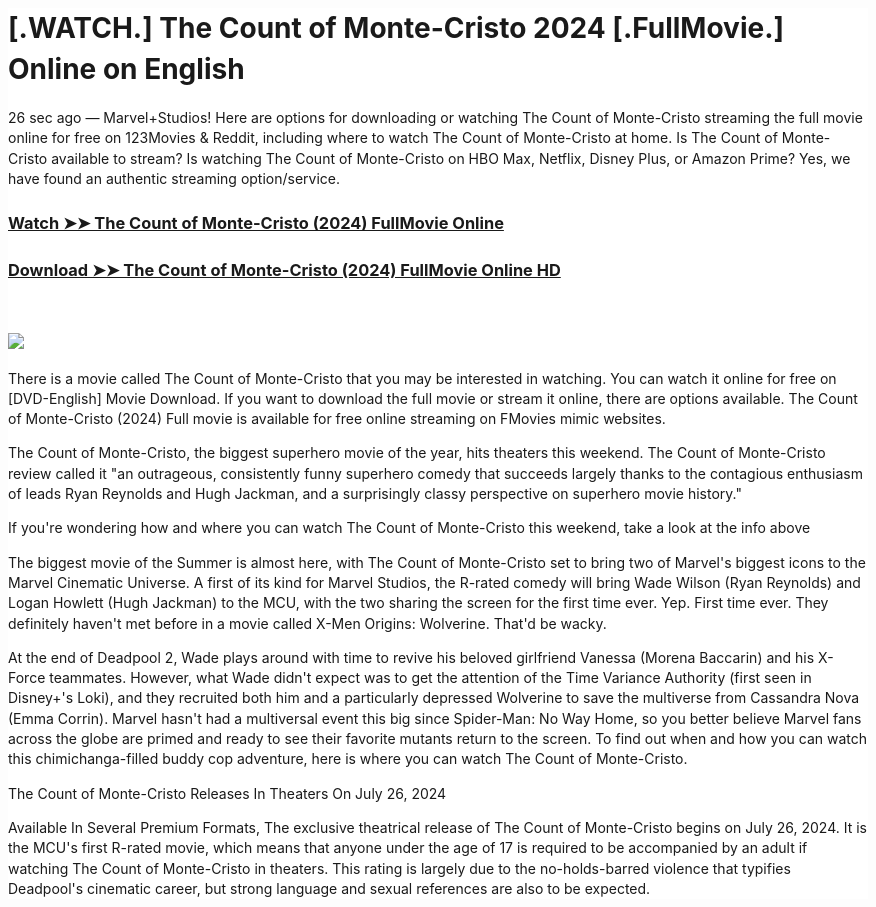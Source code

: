 # [.WATCH.] The Count of Monte-Cristo 2024 [.FullMovie.] Online on English

26 sec ago — Marvel+Studios! Here are options for downloading or watching The Count of Monte-Cristo streaming the full movie online for free on 123Movies & Reddit, including where to watch The Count of Monte-Cristo at home. Is The Count of Monte-Cristo available to stream? Is watching The Count of Monte-Cristo on HBO Max, Netflix, Disney Plus, or Amazon Prime? Yes, we have found an authentic streaming option/service.
</br>
### [Watch ➤➤ The Count of Monte-Cristo (2024) FullMovie Online](https://t.co/qojsYkiXSQ)

### [Download ➤➤ The Count of Monte-Cristo (2024) FullMovie Online HD](https://t.co/qojsYkiXSQ)
</br>
<p dir="auto"><a href="https://t.co/qojsYkiXSQ" title="PLAY NOW" rel="nofollow"><img src="https://i.imgur.com/jhNGoEt.gif" style="max-width: 100%;"></a></p>

There is a movie called The Count of Monte-Cristo that you may be interested in watching. You can watch it online for free on [DVD-English] Movie Download. If you want to download the full movie or stream it online, there are options available. The Count of Monte-Cristo (2024) Full movie is available for free online streaming on FMovies mimic websites.

The Count of Monte-Cristo, the biggest superhero movie of the year, hits theaters this weekend. The Count of Monte-Cristo review called it "an outrageous, consistently funny superhero comedy that succeeds largely thanks to the contagious enthusiasm of leads Ryan Reynolds and Hugh Jackman, and a surprisingly classy perspective on superhero movie history."

If you're wondering how and where you can watch The Count of Monte-Cristo this weekend, take a look at the info above

The biggest movie of the Summer is almost here, with The Count of Monte-Cristo set to bring two of Marvel's biggest icons to the Marvel Cinematic Universe. A first of its kind for Marvel Studios, the R-rated comedy will bring Wade Wilson (Ryan Reynolds) and Logan Howlett (Hugh Jackman) to the MCU, with the two sharing the screen for the first time ever. Yep. First time ever. They definitely haven't met before in a movie called X-Men Origins: Wolverine. That'd be wacky.

At the end of Deadpool 2, Wade plays around with time to revive his beloved girlfriend Vanessa (Morena Baccarin) and his X-Force teammates. However, what Wade didn't expect was to get the attention of the Time Variance Authority (first seen in Disney+'s Loki), and they recruited both him and a particularly depressed Wolverine to save the multiverse from Cassandra Nova (Emma Corrin). Marvel hasn't had a multiversal event this big since Spider-Man: No Way Home, so you better believe Marvel fans across the globe are primed and ready to see their favorite mutants return to the screen. To find out when and how you can watch this chimichanga-filled buddy cop adventure, here is where you can watch The Count of Monte-Cristo.

The Count of Monte-Cristo Releases In Theaters On July 26, 2024

Available In Several Premium Formats, The exclusive theatrical release of The Count of Monte-Cristo begins on July 26, 2024. It is the MCU's first R-rated movie, which means that anyone under the age of 17 is required to be accompanied by an adult if watching The Count of Monte-Cristo in theaters. This rating is largely due to the no-holds-barred violence that typifies Deadpool's cinematic career, but strong language and sexual references are also to be expected.
